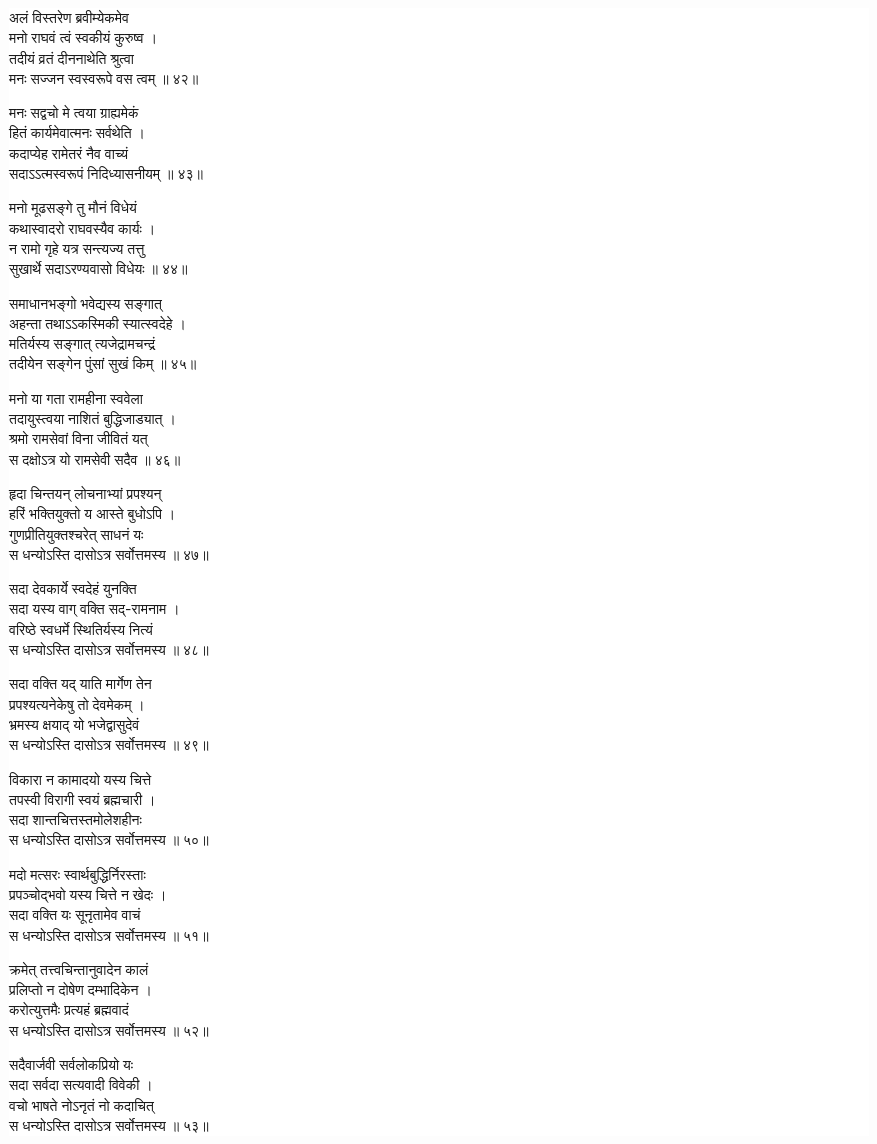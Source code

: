 अलं विस्तरेण ब्रवीम्येकमेव  
मनो राघवं त्वं स्वकीयं कुरुष्व ।  
तदीयं व्रतं दीननाथेति श्रुत्वा  
मनः सज्जन स्वस्वरूपे वस त्वम् ॥ ४२॥  
  
मनः सद्वचो मे त्वया ग्राह्यमेकं  
हितं कार्यमेवात्मनः सर्वथेति ।  
कदाप्येह रामेतरं नैव वाच्यं  
सदाऽऽत्मस्वरूपं निदिध्यासनीयम् ॥ ४३॥  
  
मनो मूढसङ्गे तु मौनं विधेयं  
कथास्वादरो राघवस्यैव कार्यः ।  
न रामो गृहे यत्र सन्त्यज्य तत्तु  
सुखार्थे सदाऽरण्यवासो विधेयः ॥ ४४॥  
  
समाधानभङ्गो भवेद्यस्य सङ्गात्  
अहन्ता तथाऽऽकस्मिकी स्यात्स्वदेहे ।  
मतिर्यस्य सङ्गात् त्यजेद्रामचन्द्रं  
तदीयेन सङ्गेन पुंसां सुखं किम् ॥ ४५॥  
  
मनो या गता रामहीना स्ववेला  
तदायुस्त्वया नाशितं बुद्धिजाड्यात् ।  
श्रमो रामसेवां विना जीवितं यत्  
स दक्षोऽत्र यो रामसेवी सदैव ॥ ४६॥  
  
हृदा चिन्तयन् लोचनाभ्यां प्रपश्यन्  
हरिं भक्तियुक्तो य आस्ते बुधोऽपि ।  
गुणप्रीतियुक्तश्चरेत् साधनं यः  
स धन्योऽस्ति दासोऽत्र सर्वोत्तमस्य ॥  ४७॥  
  
सदा देवकार्ये स्वदेहं युनक्ति  
सदा यस्य वाग् वक्ति सद्-रामनाम ।  
वरिष्ठे स्वधर्मे स्थितिर्यस्य नित्यं  
स धन्योऽस्ति दासोऽत्र सर्वोत्तमस्य ॥ ४८॥  
  
सदा वक्ति यद् याति मार्गेण तेन  
प्रपश्यत्यनेकेषु तो देवमेकम् ।  
भ्रमस्य क्षयाद् यो भजेद्वासुदेवं  
स धन्योऽस्ति दासोऽत्र सर्वोत्तमस्य ॥ ४९॥  
  
विकारा न कामादयो यस्य चित्ते  
तपस्वी विरागी स्वयं ब्रह्मचारी ।  
सदा शान्तचित्तस्तमोलेशहीनः  
स धन्योऽस्ति दासोऽत्र सर्वोत्तमस्य ॥ ५०॥  
  
मदो मत्सरः स्वार्थबुद्धिर्निरस्ताः  
प्रपञ्चोद्भवो यस्य चित्ते न खेदः ।  
सदा वक्ति यः सूनृतामेव वाचं  
स धन्योऽस्ति दासोऽत्र सर्वोत्तमस्य ॥ ५१॥  
  
क्रमेत् तत्त्वचिन्तानुवादेन कालं  
प्रलिप्तो न दोषेण दम्भादिकेन ।  
करोत्युत्तमैः प्रत्यहं ब्रह्मवादं  
स धन्योऽस्ति दासोऽत्र सर्वोत्तमस्य ॥ ५२॥  
  
सदैवार्जवी सर्वलोकप्रियो यः  
सदा सर्वदा सत्यवादी विवेकी ।  
वचो भाषते नोऽनृतं नो कदाचित्  
स धन्योऽस्ति दासोऽत्र सर्वोत्तमस्य ॥ ५३॥  
  